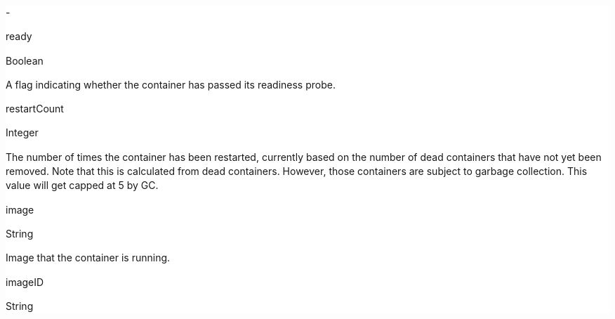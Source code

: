 </td>
<td class="cellrowborder" valign="top" width="44.800000000000004%" headers="mcps1.2.4.1.3 "><p id="zh-cn_topic_0083857396_zh-cn_topic_0079614930_p19278548"><a name="zh-cn_topic_0083857396_zh-cn_topic_0079614930_p19278548"></a><a name="zh-cn_topic_0083857396_zh-cn_topic_0079614930_p19278548"></a>-</p>
</td>
</tr>
<tr id="zh-cn_topic_0083857396_zh-cn_topic_0079614930_row39289205"><td class="cellrowborder" valign="top" width="25.080000000000002%" headers="mcps1.2.4.1.1 "><p id="zh-cn_topic_0083857396_zh-cn_topic_0079614930_p28309076"><a name="zh-cn_topic_0083857396_zh-cn_topic_0079614930_p28309076"></a><a name="zh-cn_topic_0083857396_zh-cn_topic_0079614930_p28309076"></a>ready</p>
</td>
<td class="cellrowborder" valign="top" width="30.12%" headers="mcps1.2.4.1.2 "><p id="zh-cn_topic_0083857396_zh-cn_topic_0079614930_p11333852"><a name="zh-cn_topic_0083857396_zh-cn_topic_0079614930_p11333852"></a><a name="zh-cn_topic_0083857396_zh-cn_topic_0079614930_p11333852"></a>Boolean</p>
</td>
<td class="cellrowborder" valign="top" width="44.800000000000004%" headers="mcps1.2.4.1.3 "><p id="zh-cn_topic_0083857396_zh-cn_topic_0079614930_p45626804"><a name="zh-cn_topic_0083857396_zh-cn_topic_0079614930_p45626804"></a><a name="zh-cn_topic_0083857396_zh-cn_topic_0079614930_p45626804"></a>A flag indicating whether the container has passed its readiness probe.</p>
</td>
</tr>
<tr id="zh-cn_topic_0083857396_zh-cn_topic_0079614930_row7988053"><td class="cellrowborder" valign="top" width="25.080000000000002%" headers="mcps1.2.4.1.1 "><p id="zh-cn_topic_0083857396_zh-cn_topic_0079614930_p43052585"><a name="zh-cn_topic_0083857396_zh-cn_topic_0079614930_p43052585"></a><a name="zh-cn_topic_0083857396_zh-cn_topic_0079614930_p43052585"></a>restartCount</p>
</td>
<td class="cellrowborder" valign="top" width="30.12%" headers="mcps1.2.4.1.2 "><p id="zh-cn_topic_0083857396_zh-cn_topic_0079614930_p64707361"><a name="zh-cn_topic_0083857396_zh-cn_topic_0079614930_p64707361"></a><a name="zh-cn_topic_0083857396_zh-cn_topic_0079614930_p64707361"></a>Integer</p>
</td>
<td class="cellrowborder" valign="top" width="44.800000000000004%" headers="mcps1.2.4.1.3 "><p id="zh-cn_topic_0083857396_zh-cn_topic_0079614930_p6804902"><a name="zh-cn_topic_0083857396_zh-cn_topic_0079614930_p6804902"></a><a name="zh-cn_topic_0083857396_zh-cn_topic_0079614930_p6804902"></a>The number of times the container has been restarted, currently based on the number of dead containers that have not yet been removed. Note that this is calculated from dead containers. However, those containers are subject to garbage collection. This value will get capped at 5 by GC.</p>
</td>
</tr>
<tr id="zh-cn_topic_0083857396_zh-cn_topic_0079614930_row61244120"><td class="cellrowborder" valign="top" width="25.080000000000002%" headers="mcps1.2.4.1.1 "><p id="zh-cn_topic_0083857396_zh-cn_topic_0079614930_p61826715"><a name="zh-cn_topic_0083857396_zh-cn_topic_0079614930_p61826715"></a><a name="zh-cn_topic_0083857396_zh-cn_topic_0079614930_p61826715"></a>image</p>
</td>
<td class="cellrowborder" valign="top" width="30.12%" headers="mcps1.2.4.1.2 "><p id="zh-cn_topic_0083857396_zh-cn_topic_0079614930_p41907998"><a name="zh-cn_topic_0083857396_zh-cn_topic_0079614930_p41907998"></a><a name="zh-cn_topic_0083857396_zh-cn_topic_0079614930_p41907998"></a>String</p>
</td>
<td class="cellrowborder" valign="top" width="44.800000000000004%" headers="mcps1.2.4.1.3 "><p id="zh-cn_topic_0083857396_zh-cn_topic_0079614930_p39104649"><a name="zh-cn_topic_0083857396_zh-cn_topic_0079614930_p39104649"></a><a name="zh-cn_topic_0083857396_zh-cn_topic_0079614930_p39104649"></a>Image that the container is running.</p>
</td>
</tr>
<tr id="zh-cn_topic_0083857396_zh-cn_topic_0079614930_row16397525"><td class="cellrowborder" valign="top" width="25.080000000000002%" headers="mcps1.2.4.1.1 "><p id="zh-cn_topic_0083857396_zh-cn_topic_0079614930_p53131185"><a name="zh-cn_topic_0083857396_zh-cn_topic_0079614930_p53131185"></a><a name="zh-cn_topic_0083857396_zh-cn_topic_0079614930_p53131185"></a>imageID</p>
</td>
<td class="cellrowborder" valign="top" width="30.12%" headers="mcps1.2.4.1.2 "><p id="zh-cn_topic_0083857396_zh-cn_topic_0079614930_p8658696"><a name="zh-cn_topic_0083857396_zh-cn_topic_0079614930_p8658696"></a><a name="zh-cn_topic_0083857396_zh-cn_topic_0079614930_p8658696"></a>String</p>
</td>
